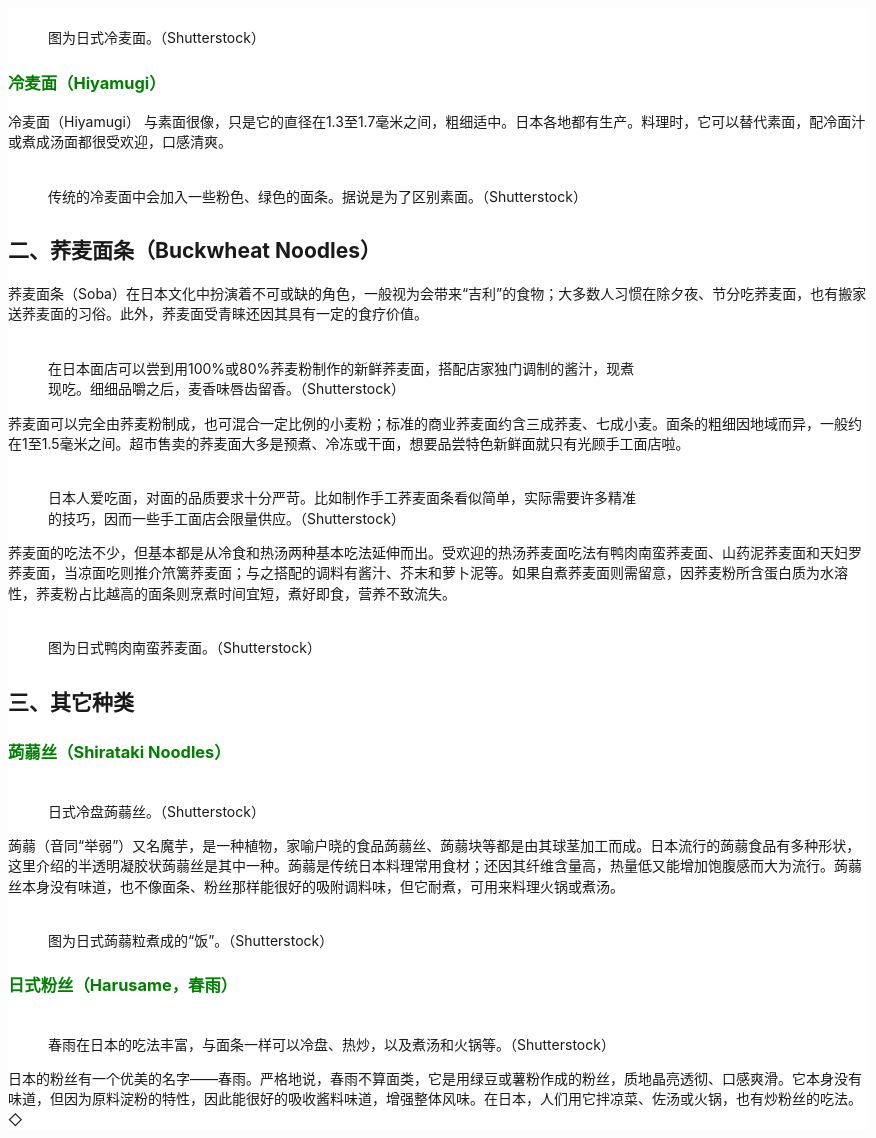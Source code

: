 <figure id="attachment_13916793" aria-describedby="caption-attachment-13916793" style="width: 600px" class="wp-caption aligncenter"><ahref=" https://i.epochtimes.com/assets/uploads/2023/01/id13916793-shutterstock_1732465298-600x400.jpg" target="_blank" rel="noreferrer noopener"> <img decoding="async" class="size-large wp-image-13916793" src="https://i.epochtimes.com/assets/uploads/2023/01/id13916793-shutterstock_1732465298-600x400.jpg" alt="" width="600" b="400" /></a><figcaption id="caption-attachment-13916793" class="wp-caption-text">图为日式冷麦面。（Shutterstock）</figcaption></figure>
<h3><span style="color: #008000;">冷麦面（Hiyamugi）</span></h3>
<p>冷麦面（Hiyamugi） 与素面很像，只是它的直径在1.3至1.7毫米之间，粗细适中。日本各地都有生产。料理时，它可以替代素面，配冷面汁或煮成汤面都很受欢迎，口感清爽。</p>
<figure id="attachment_13916758" aria-describedby="caption-attachment-13916758" style="width: 600px" class="wp-caption aligncenter"><ahref=" https://i.epochtimes.com/assets/uploads/2023/01/id13916758-shutterstock_473876998-600x400.jpg" target="_blank" rel="noreferrer noopener"> <img decoding="async" class="size-large wp-image-13916758" src="https://i.epochtimes.com/assets/uploads/2023/01/id13916758-shutterstock_473876998-600x400.jpg" alt="" width="600" b="400" /></a><figcaption id="caption-attachment-13916758" class="wp-caption-text">传统的冷麦面中会加入一些粉色、绿色的面条。据说是为了区别素面。（Shutterstock）</figcaption></figure>
<h2>二、荞麦面条（Buckwheat Noodles）</h2>
<p>荞麦面条（Soba）在日本文化中扮演着不可或缺的角色，一般视为会带来“吉利”的食物；大多数人习惯在除夕夜、节分吃荞麦面，也有搬家送荞麦面的习俗。此外，荞麦面受青睐还因其具有一定的食疗价值。</p>
<figure id="attachment_13916794" aria-describedby="caption-attachment-13916794" style="width: 600px" class="wp-caption aligncenter"><ahref=" https://i.epochtimes.com/assets/uploads/2023/01/id13916794-shutterstock_1399993988-600x400.jpg" target="_blank" rel="noreferrer noopener"> <img decoding="async" class="size-large wp-image-13916794" src="https://i.epochtimes.com/assets/uploads/2023/01/id13916794-shutterstock_1399993988-600x400.jpg" alt="" width="600" b="400" /></a><figcaption id="caption-attachment-13916794" class="wp-caption-text">在日本面店可以尝到用100%或80%荞麦粉制作的新鲜荞麦面，搭配店家独门调制的酱汁，现煮现吃。细细品嚼之后，麦香味唇齿留香。（Shutterstock）</figcaption></figure>
<p>荞麦面可以完全由荞麦粉制成，也可混合一定比例的小麦粉；标准的商业荞麦面约含三成荞麦、七成小麦。面条的粗细因地域而异，一般约在1至1.5毫米之间。超市售卖的荞麦面大多是预煮、冷冻或干面，想要品尝特色新鲜面就只有光顾手工面店啦。</p>
<figure id="attachment_13916764" aria-describedby="caption-attachment-13916764" style="width: 600px" class="wp-caption aligncenter"><ahref=" https://i.epochtimes.com/assets/uploads/2023/01/id13916764-shutterstock_545469694-600x400.jpg" target="_blank" rel="noreferrer noopener"> <img decoding="async" class="size-large wp-image-13916764" src="https://i.epochtimes.com/assets/uploads/2023/01/id13916764-shutterstock_545469694-600x400.jpg" alt="" width="600" b="400" /></a><figcaption id="caption-attachment-13916764" class="wp-caption-text">日本人爱吃面，对面的品质要求十分严苛。比如制作手工荞麦面条看似简单，实际需要许多精准的技巧，因而一些手工面店会限量供应。（Shutterstock）</figcaption></figure>
<p>荞麦面的吃法不少，但基本都是从冷食和热汤两种基本吃法延伸而出。受欢迎的热汤荞麦面吃法有鸭肉南蛮荞麦面、山药泥荞麦面和天妇罗荞麦面，当凉面吃则推介笊篱荞麦面；与之搭配的调料有酱汁、芥末和萝卜泥等。如果自煮荞麦面则需留意，因荞麦粉所含蛋白质为水溶性，荞麦粉占比越高的面条则烹煮时间宜短，煮好即食，营养不致流失。</p>
<figure id="attachment_13916765" aria-describedby="caption-attachment-13916765" style="width: 600px" class="wp-caption aligncenter"><ahref=" https://i.epochtimes.com/assets/uploads/2023/01/id13916765-shutterstock_1228347463-600x400.jpg" target="_blank" rel="noreferrer noopener"> <img decoding="async" class="size-large wp-image-13916765" src="https://i.epochtimes.com/assets/uploads/2023/01/id13916765-shutterstock_1228347463-600x400.jpg" alt="" width="600" b="400" /></a><figcaption id="caption-attachment-13916765" class="wp-caption-text">图为日式鸭肉南蛮荞麦面。（Shutterstock）</figcaption></figure>
<h2>三、其它种类</h2>
<h3><span style="color: #008000;">蒟蒻丝（Shirataki Noodles）</span></h3>
<figure id="attachment_13916795" aria-describedby="caption-attachment-13916795" style="width: 600px" class="wp-caption aligncenter"><ahref=" https://i.epochtimes.com/assets/uploads/2023/01/id13916795-shutterstock_543272764-600x400.jpg" target="_blank" rel="noreferrer noopener"> <img decoding="async" class="size-large wp-image-13916795" src="https://i.epochtimes.com/assets/uploads/2023/01/id13916795-shutterstock_543272764-600x400.jpg" alt="" width="600" b="400" /></a><figcaption id="caption-attachment-13916795" class="wp-caption-text">日式冷盘蒟蒻丝。（Shutterstock）</figcaption></figure>
<p>蒟蒻（音同“举弱”）又名魔芋，是一种植物，家喻户晓的食品蒟蒻丝、蒟蒻块等都是由其球茎加工而成。日本流行的蒟蒻食品有多种形状，这里介绍的半透明凝胶状蒟蒻丝是其中一种。蒟蒻是传统日本料理常用食材；还因其纤维含量高，热量低又能增加饱腹感而大为流行。蒟蒻丝本身没有味道，也不像面条、粉丝那样能很好的吸附调料味，但它耐煮，可用来料理火锅或煮汤。</p>
<figure id="attachment_13916796" aria-describedby="caption-attachment-13916796" style="width: 600px" class="wp-caption aligncenter"><ahref=" https://i.epochtimes.com/assets/uploads/2023/01/id13916796-shutterstock_2070977258-600x400.jpg" target="_blank" rel="noreferrer noopener"> <img decoding="async" class="size-large wp-image-13916796" src="https://i.epochtimes.com/assets/uploads/2023/01/id13916796-shutterstock_2070977258-600x400.jpg" alt="" width="600" b="400" /></a><figcaption id="caption-attachment-13916796" class="wp-caption-text">图为日式蒟蒻粒煮成的“饭”。（Shutterstock）</figcaption></figure>
<h3><span style="color: #008000;">日式粉丝（Harusame，春雨）</span></h3>
<figure id="attachment_13916797" aria-describedby="caption-attachment-13916797" style="width: 600px" class="wp-caption aligncenter"><ahref=" https://i.epochtimes.com/assets/uploads/2023/01/id13916797-shutterstock_2157575407-600x399.jpg" target="_blank" rel="noreferrer noopener"> <img decoding="async" class="size-large wp-image-13916797" src="https://i.epochtimes.com/assets/uploads/2023/01/id13916797-shutterstock_2157575407-600x399.jpg" alt="" width="600" b="399" /></a><figcaption id="caption-attachment-13916797" class="wp-caption-text">春雨在日本的吃法丰富，与面条一样可以冷盘、热炒，以及煮汤和火锅等。（Shutterstock）</figcaption></figure>
<p>日本的粉丝有一个优美的名字——春雨。严格地说，春雨不算面类，它是用绿豆或薯粉作成的粉丝，质地晶亮透彻、口感爽滑。它本身没有味道，但因为原料淀粉的特性，因此能很好的吸收酱料味道，增强整体风味。在日本，人们用它拌凉菜、佐汤或火锅，也有炒粉丝的吃法。◇</p>
